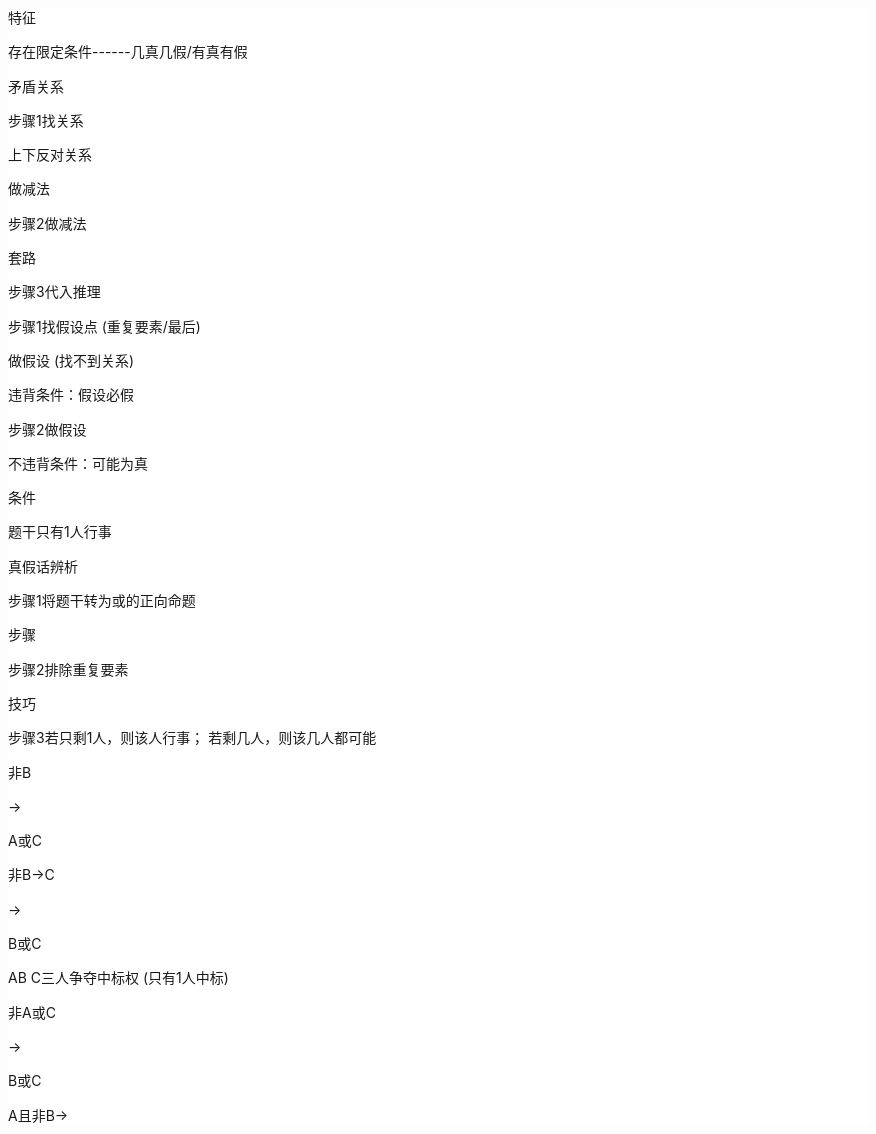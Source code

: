 特征

存在限定条件------几真几假/有真有假

矛盾关系

步骤1找关系

上下反对关系

做减法

步骤2做减法

套路

步骤3代入推理

步骤1找假设点 (重复要素/最后)

做假设 (找不到关系)

违背条件：假设必假

步骤2做假设

不违背条件：可能为真

条件

题干只有1人行事

真假话辨析

步骤1将题干转为或的正向命题

步骤

步骤2排除重复要素

技巧

步骤3若只剩1人，则该人行事； 若剩几人，则该几人都可能

非B

→

A或C

非B→C

→

B或C

AB C三人争夺中标权 (只有1人中标)

非A或C

→

B或C

A且非B→

